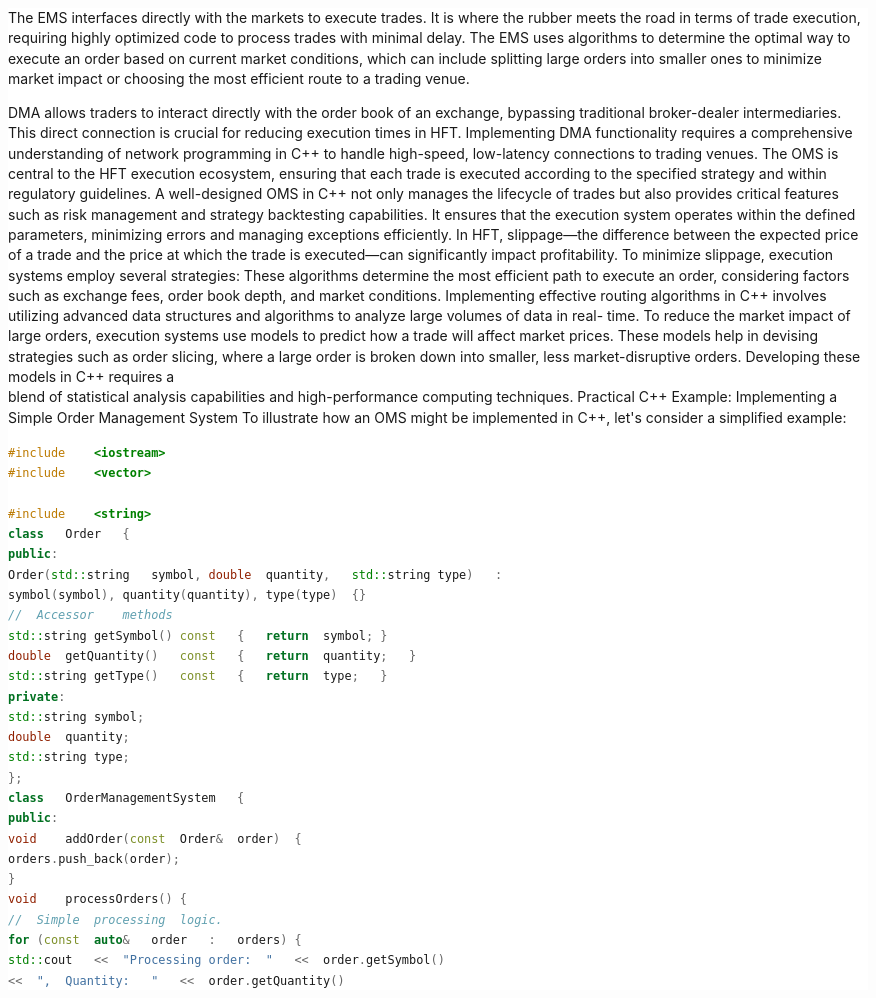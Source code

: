 The	EMS	interfaces	directly	with	the	markets	to	execute	trades.	It	is	where	the
rubber	meets	the	road	in	terms	of	trade	execution,	requiring	highly	optimized
code	to	process	trades	with	minimal	delay.	The	EMS	uses	algorithms	to
determine	the	optimal	way	to	execute	an	order	based	on	current	market
conditions,	which	can	include	splitting	large	orders	into	smaller	ones	to
minimize	market	impact	or	choosing	the	most	efficient	route	to	a	trading	venue.

DMA	allows	traders	to	interact	directly	with	the	order	book	of	an	exchange,
bypassing	traditional	broker-dealer	intermediaries.	This	direct	connection	is
crucial	for	reducing	execution	times	in	HFT.	Implementing	DMA	functionality
requires	a	comprehensive	understanding	of	network	programming	in	C++	to
handle	high-speed,	low-latency	connections	to	trading	venues.
The	OMS	is	central	to	the	HFT	execution	ecosystem,	ensuring	that	each	trade	is
executed	according	to	the	specified	strategy	and	within	regulatory	guidelines.	A
well-designed	OMS	in	C++	not	only	manages	the	lifecycle	of	trades	but	also
provides	critical	features	such	as	risk	management	and	strategy	backtesting
capabilities.	It	ensures	that	the	execution	system	operates	within	the	defined
parameters,	minimizing	errors	and	managing	exceptions	efficiently.
In	HFT,	slippage—the	difference	between	the	expected	price	of	a	trade	and	the
price	at	which	the	trade	is	executed—can	significantly	impact	profitability.	To
minimize	slippage,	execution	systems	employ	several	strategies:
These	algorithms	determine	the	most	efficient	path	to	execute	an	order,
considering	factors	such	as	exchange	fees,	order	book	depth,	and	market
conditions.	Implementing	effective	routing	algorithms	in	C++	involves	utilizing
advanced	data	structures	and	algorithms	to	analyze	large	volumes	of	data	in	real-
time.
To	reduce	the	market	impact	of	large	orders,	execution	systems	use	models	to
predict	how	a	trade	will	affect	market	prices.	These	models	help	in	devising
strategies	such	as	order	slicing,	where	a	large	order	is	broken	down	into	smaller,
less	market-disruptive	orders.	Developing	these	models	in	C++	requires	a	
blend
of	statistical	analysis	capabilities	and	high-performance	computing	techniques.
Practical	C++	Example:	Implementing	a	Simple	Order	Management
System
To	illustrate	how	an	OMS	might	be	implemented	in	C++,	let's	consider	a
simplified	example:
```cpp
#include	<iostream>
#include	<vector>

#include	<string>
class	Order	{
public:
Order(std::string	symbol,	double	quantity,	std::string	type)	:
symbol(symbol),	quantity(quantity),	type(type)	{}
//	Accessor	methods
std::string	getSymbol()	const	{	return	symbol;	}
double	getQuantity()	const	{	return	quantity;	}
std::string	getType()	const	{	return	type;	}
private:
std::string	symbol;
double	quantity;
std::string	type;
};
class	OrderManagementSystem	{
public:
void	addOrder(const	Order&	order)	{
orders.push_back(order);
}
void	processOrders()	{
//	Simple	processing	logic.
for	(const	auto&	order	:	orders)	{
std::cout	<<	"Processing	order:	"	<<	order.getSymbol()
<<	",	Quantity:	"	<<	order.getQuantity()
```